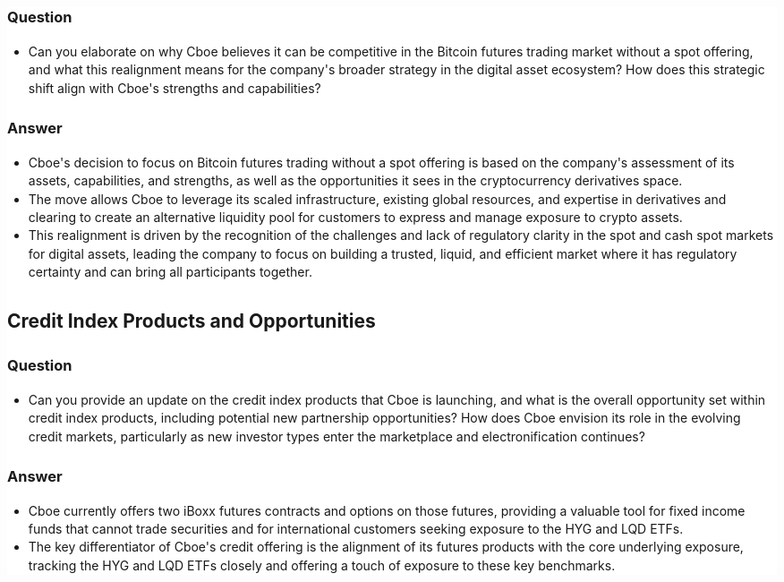 ### Question

- Can you elaborate on why Cboe believes it can be competitive in the Bitcoin futures trading market without a spot offering, and what this realignment means for the company's broader strategy in the digital asset ecosystem? How does this strategic shift align with Cboe's strengths and capabilities? 

### Answer

- Cboe's decision to focus on Bitcoin futures trading without a spot offering is based on the company's assessment of its assets, capabilities, and strengths, as well as the opportunities it sees in the cryptocurrency derivatives space. 
- The move allows Cboe to leverage its scaled infrastructure, existing global resources, and expertise in derivatives and clearing to create an alternative liquidity pool for customers to express and manage exposure to crypto assets. 
- This realignment is driven by the recognition of the challenges and lack of regulatory clarity in the spot and cash spot markets for digital assets, leading the company to focus on building a trusted, liquid, and efficient market where it has regulatory certainty and can bring all participants together. 

## Credit Index Products and Opportunities

### Question

- Can you provide an update on the credit index products that Cboe is launching, and what is the overall opportunity set within credit index products, including potential new partnership opportunities? How does Cboe envision its role in the evolving credit markets, particularly as new investor types enter the marketplace and electronification continues? 

### Answer

- Cboe currently offers two iBoxx futures contracts and options on those futures, providing a valuable tool for fixed income funds that cannot trade securities and for international customers seeking exposure to the HYG and LQD ETFs. 
- The key differentiator of Cboe's credit offering is the alignment of its futures products with the core underlying exposure, tracking the HYG and LQD ETFs closely and offering a touch of exposure to these key benchmarks. 